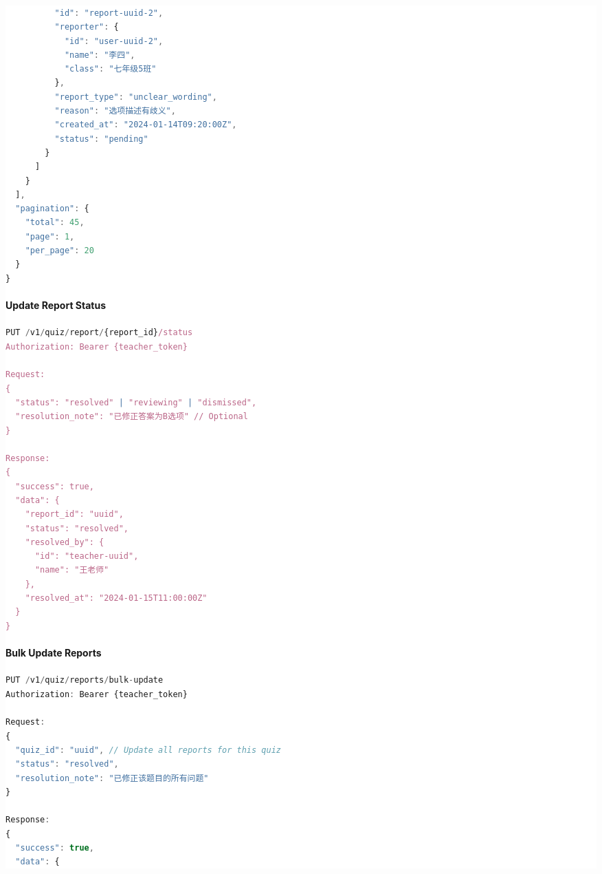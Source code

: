 ```typescript
          "id": "report-uuid-2",
          "reporter": {
            "id": "user-uuid-2",
            "name": "李四",
            "class": "七年级5班"
          },
          "report_type": "unclear_wording",
          "reason": "选项描述有歧义",
          "created_at": "2024-01-14T09:20:00Z",
          "status": "pending"
        }
      ]
    }
  ],
  "pagination": {
    "total": 45,
    "page": 1,
    "per_page": 20
  }
}
```

#### Update Report Status
```typescript
PUT /v1/quiz/report/{report_id}/status
Authorization: Bearer {teacher_token}

Request:
{
  "status": "resolved" | "reviewing" | "dismissed",
  "resolution_note": "已修正答案为B选项" // Optional
}

Response:
{
  "success": true,
  "data": {
    "report_id": "uuid",
    "status": "resolved",
    "resolved_by": {
      "id": "teacher-uuid",
      "name": "王老师"
    },
    "resolved_at": "2024-01-15T11:00:00Z"
  }
}
```

#### Bulk Update Reports
```typescript
PUT /v1/quiz/reports/bulk-update
Authorization: Bearer {teacher_token}

Request:
{
  "quiz_id": "uuid", // Update all reports for this quiz
  "status": "resolved",
  "resolution_note": "已修正该题目的所有问题"
}

Response:
{
  "success": true,
  "data": {
```
